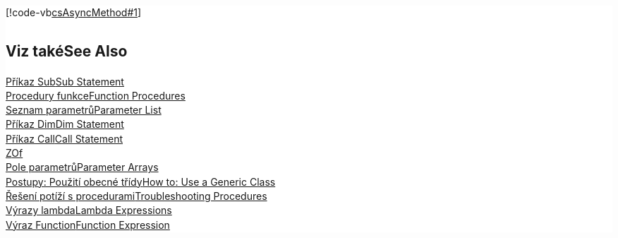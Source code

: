  [!code-vb[csAsyncMethod#1](../../../csharp/programming-guide/classes-and-structs/codesnippet/VisualBasic/function-statement_5.vb)]  
  
## <a name="see-also"></a><span data-ttu-id="79952-241">Viz také</span><span class="sxs-lookup"><span data-stu-id="79952-241">See Also</span></span>  
 [<span data-ttu-id="79952-242">Příkaz Sub</span><span class="sxs-lookup"><span data-stu-id="79952-242">Sub Statement</span></span>](sub-statement.md)  
 [<span data-ttu-id="79952-243">Procedury funkce</span><span class="sxs-lookup"><span data-stu-id="79952-243">Function Procedures</span></span>](../../../visual-basic/programming-guide/language-features/procedures/function-procedures.md)  
 [<span data-ttu-id="79952-244">Seznam parametrů</span><span class="sxs-lookup"><span data-stu-id="79952-244">Parameter List</span></span>](parameter-list.md)  
 [<span data-ttu-id="79952-245">Příkaz Dim</span><span class="sxs-lookup"><span data-stu-id="79952-245">Dim Statement</span></span>](dim-statement.md)  
 [<span data-ttu-id="79952-246">Příkaz Call</span><span class="sxs-lookup"><span data-stu-id="79952-246">Call Statement</span></span>](call-statement.md)  
 [<span data-ttu-id="79952-247">Z</span><span class="sxs-lookup"><span data-stu-id="79952-247">Of</span></span>](of-clause.md)  
 [<span data-ttu-id="79952-248">Pole parametrů</span><span class="sxs-lookup"><span data-stu-id="79952-248">Parameter Arrays</span></span>](../../../visual-basic/programming-guide/language-features/procedures/parameter-arrays.md)  
 [<span data-ttu-id="79952-249">Postupy: Použití obecné třídy</span><span class="sxs-lookup"><span data-stu-id="79952-249">How to: Use a Generic Class</span></span>](../../../visual-basic/programming-guide/language-features/data-types/how-to-use-a-generic-class.md)  
 [<span data-ttu-id="79952-250">Řešení potíží s procedurami</span><span class="sxs-lookup"><span data-stu-id="79952-250">Troubleshooting Procedures</span></span>](../../../visual-basic/programming-guide/language-features/procedures/troubleshooting-procedures.md)  
 [<span data-ttu-id="79952-251">Výrazy lambda</span><span class="sxs-lookup"><span data-stu-id="79952-251">Lambda Expressions</span></span>](../../../visual-basic/programming-guide/language-features/procedures/lambda-expressions.md)  
 [<span data-ttu-id="79952-252">Výraz Function</span><span class="sxs-lookup"><span data-stu-id="79952-252">Function Expression</span></span>](../../../visual-basic/language-reference/operators/function-expression.md)
